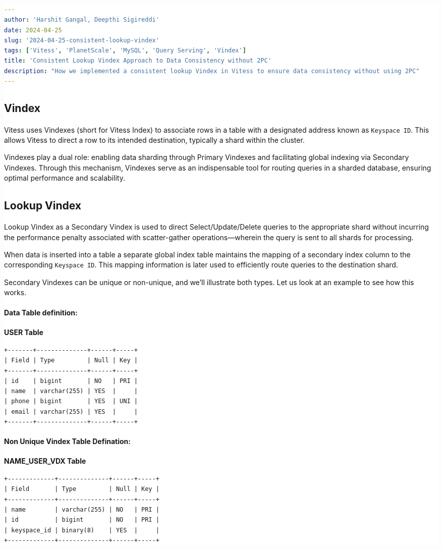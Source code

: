 ```yaml
---
author: 'Harshit Gangal, Deepthi Sigireddi'
date: 2024-04-25
slug: '2024-04-25-consistent-lookup-vindex'
tags: ['Vitess', 'PlanetScale', 'MySQL', 'Query Serving', 'Vindex']
title: 'Consistent Lookup Vindex Approach to Data Consistency without 2PC'
description: "How we implemented a consistent lookup Vindex in Vitess to ensure data consistency without using 2PC"
---
```


## Vindex
Vitess uses Vindexes (short for Vitess Index) to associate rows in a table with a designated address known as `Keyspace ID`. This allows Vitess to direct a row to its intended destination, typically a shard within the cluster.

Vindexes play a dual role: enabling data sharding through Primary Vindexes and facilitating global indexing via Secondary Vindexes. Through this mechanism, Vindexes serve as an indispensable tool for routing queries in a sharded database, ensuring optimal performance and scalability.

## Lookup Vindex
Lookup Vindex as a Secondary Vindex is used to direct Select/Update/Delete queries to the appropriate shard without incurring the performance penalty associated with scatter-gather operations—wherein the query is sent to all shards for processing.

When data is inserted into a table a separate global index table maintains the mapping of a secondary index column to the corresponding `Keyspace ID`. This mapping information is later used to efficiently route queries to the destination shard.

Secondary Vindexes can be unique or non-unique, and we’ll illustrate both types. Let us look at an example to see how this works.

#### Data Table definition:
**USER Table**
```shell
+-------+--------------+------+-----+
| Field | Type         | Null | Key |
+-------+--------------+------+-----+
| id    | bigint       | NO   | PRI |
| name  | varchar(255) | YES  |     |
| phone | bigint       | YES  | UNI |
| email | varchar(255) | YES  |     |
+-------+--------------+------+-----+
```

#### Non Unique Vindex Table Defination:
**NAME_USER_VDX Table**
```shell
+-------------+--------------+------+-----+
| Field       | Type         | Null | Key |
+-------------+--------------+------+-----+
| name        | varchar(255) | NO   | PRI |
| id          | bigint       | NO   | PRI |
| keyspace_id | binary(8)    | YES  |     |
+-------------+--------------+------+-----+
```
